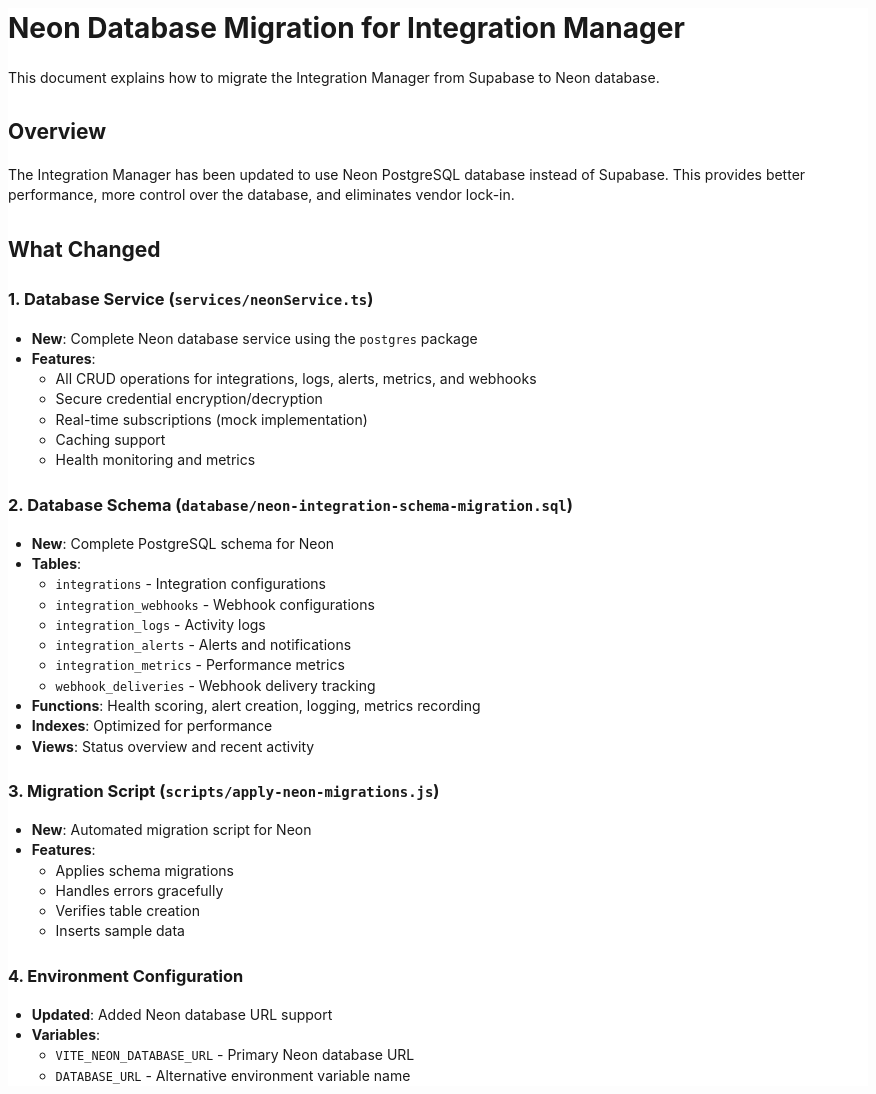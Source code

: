 # Neon Database Migration for Integration Manager

This document explains how to migrate the Integration Manager from Supabase to Neon database.

## Overview

The Integration Manager has been updated to use Neon PostgreSQL database instead of Supabase. This provides better performance, more control over the database, and eliminates vendor lock-in.

## What Changed

### 1. Database Service (`services/neonService.ts`)

- **New**: Complete Neon database service using the `postgres` package
- **Features**:
  - All CRUD operations for integrations, logs, alerts, metrics, and webhooks
  - Secure credential encryption/decryption
  - Real-time subscriptions (mock implementation)
  - Caching support
  - Health monitoring and metrics

### 2. Database Schema (`database/neon-integration-schema-migration.sql`)

- **New**: Complete PostgreSQL schema for Neon
- **Tables**:
  - `integrations` - Integration configurations
  - `integration_webhooks` - Webhook configurations
  - `integration_logs` - Activity logs
  - `integration_alerts` - Alerts and notifications
  - `integration_metrics` - Performance metrics
  - `webhook_deliveries` - Webhook delivery tracking
- **Functions**: Health scoring, alert creation, logging, metrics recording
- **Indexes**: Optimized for performance
- **Views**: Status overview and recent activity

### 3. Migration Script (`scripts/apply-neon-migrations.js`)

- **New**: Automated migration script for Neon
- **Features**:
  - Applies schema migrations
  - Handles errors gracefully
  - Verifies table creation
  - Inserts sample data

### 4. Environment Configuration

- **Updated**: Added Neon database URL support
- **Variables**:
  - `VITE_NEON_DATABASE_URL` - Primary Neon database URL
  - `DATABASE_URL` - Alternative environment variable name
